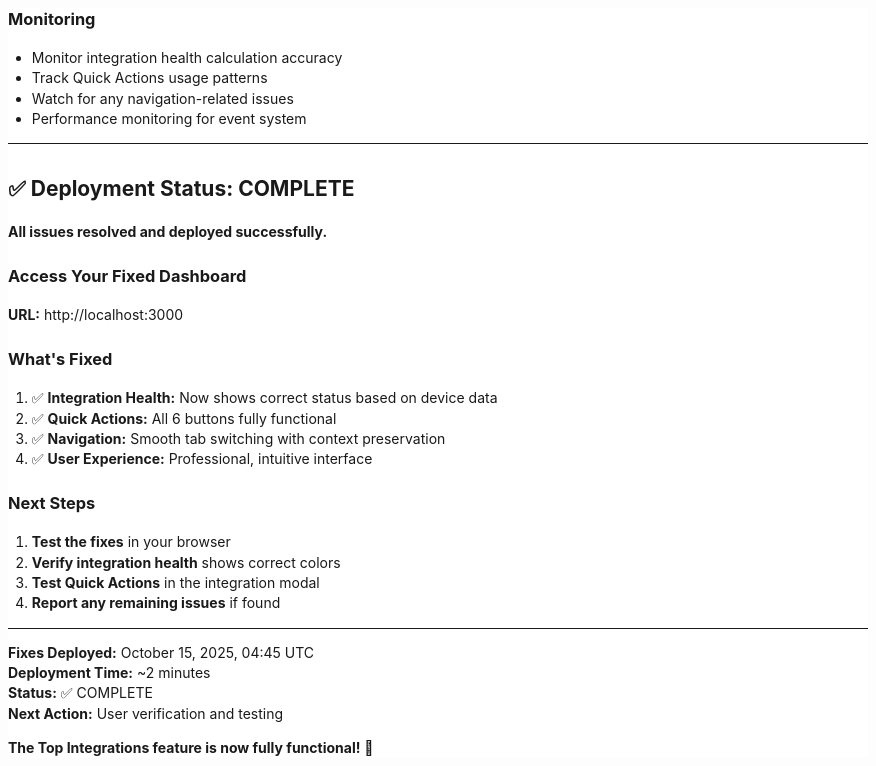 ### Monitoring
- Monitor integration health calculation accuracy
- Track Quick Actions usage patterns
- Watch for any navigation-related issues
- Performance monitoring for event system

---

## ✅ Deployment Status: COMPLETE

**All issues resolved and deployed successfully.**

### Access Your Fixed Dashboard
**URL:** http://localhost:3000

### What's Fixed
1. ✅ **Integration Health:** Now shows correct status based on device data
2. ✅ **Quick Actions:** All 6 buttons fully functional
3. ✅ **Navigation:** Smooth tab switching with context preservation
4. ✅ **User Experience:** Professional, intuitive interface

### Next Steps
1. **Test the fixes** in your browser
2. **Verify integration health** shows correct colors
3. **Test Quick Actions** in the integration modal
4. **Report any remaining issues** if found

---

**Fixes Deployed:** October 15, 2025, 04:45 UTC  
**Deployment Time:** ~2 minutes  
**Status:** ✅ COMPLETE  
**Next Action:** User verification and testing

**The Top Integrations feature is now fully functional!** 🎉

